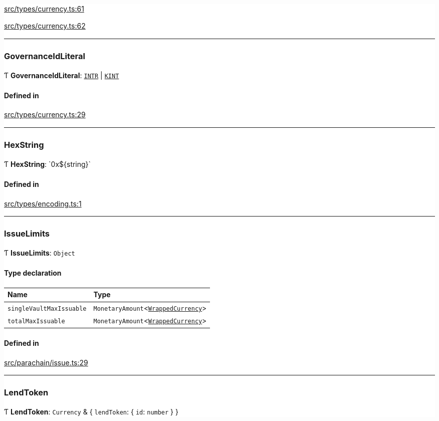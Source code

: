 [src/types/currency.ts:61](https://github.com/interlay/interbtc-api/blob/1c0379f56248ac2da57930d5704199f69f941aa8/src/types/currency.ts#L61)

[src/types/currency.ts:62](https://github.com/interlay/interbtc-api/blob/1c0379f56248ac2da57930d5704199f69f941aa8/src/types/currency.ts#L62)

___

### <a id="governanceidliteral" name="governanceidliteral"></a> GovernanceIdLiteral

Ƭ **GovernanceIdLiteral**: [`INTR`](enums/CurrencyIdLiteral.md#intr) \| [`KINT`](enums/CurrencyIdLiteral.md#kint)

#### Defined in

[src/types/currency.ts:29](https://github.com/interlay/interbtc-api/blob/1c0379f56248ac2da57930d5704199f69f941aa8/src/types/currency.ts#L29)

___

### <a id="hexstring" name="hexstring"></a> HexString

Ƭ **HexString**: \`0x$\{string}\`

#### Defined in

[src/types/encoding.ts:1](https://github.com/interlay/interbtc-api/blob/1c0379f56248ac2da57930d5704199f69f941aa8/src/types/encoding.ts#L1)

___

### <a id="issuelimits" name="issuelimits"></a> IssueLimits

Ƭ **IssueLimits**: `Object`

#### Type declaration

| Name | Type |
| :------ | :------ |
| `singleVaultMaxIssuable` | `MonetaryAmount`\<[`WrappedCurrency`](modules.md#wrappedcurrency)\> |
| `totalMaxIssuable` | `MonetaryAmount`\<[`WrappedCurrency`](modules.md#wrappedcurrency)\> |

#### Defined in

[src/parachain/issue.ts:29](https://github.com/interlay/interbtc-api/blob/1c0379f56248ac2da57930d5704199f69f941aa8/src/parachain/issue.ts#L29)

___

### <a id="lendtoken" name="lendtoken"></a> LendToken

Ƭ **LendToken**: `Currency` & \{ `lendToken`: \{ `id`: `number`  }  }
